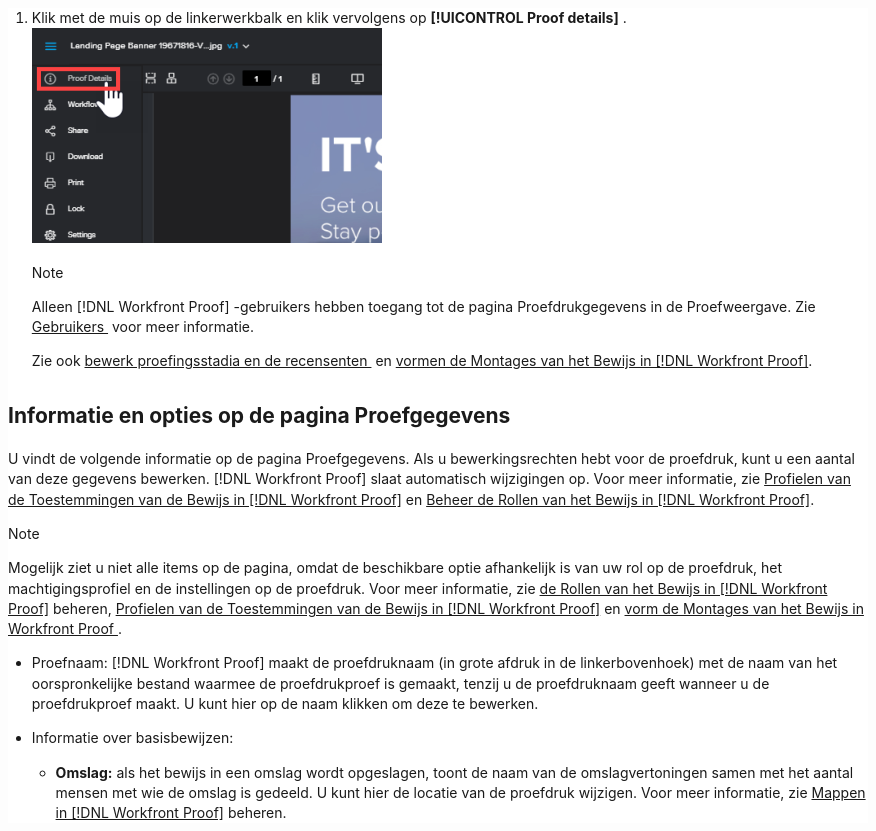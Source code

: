 1. Klik met de muis op de linkerwerkbalk en klik vervolgens op **[!UICONTROL Proof details]** .\
   ![&#x200B; het Proofing de details van de kijker &#x200B;](assets/proof-details-in-proofing-viewer-350x215.png)

   >[!NOTE]
   >
   >Alleen [!DNL Workfront Proof] -gebruikers hebben toegang tot de pagina Proefdrukgegevens in de Proefweergave. Zie [&#x200B; Gebruikers &#x200B;](https://support.workfront.com/hc/en-us/sections/115000911887-Users) voor meer informatie.

   Zie ook [&#x200B; bewerk proefingsstadia en de recensenten &#x200B;](../../../review-and-approve-work/proofing/managing-proofs-within-workfront/edit-proof-stages-and-reviewers.md) en [&#x200B; vormen de Montages van het Bewijs in  [!DNL Workfront Proof]](../../../workfront-proof/wp-work-proofsfiles/manage-your-work/configure-proof-settings.md).

## Informatie en opties op de pagina Proefgegevens

U vindt de volgende informatie op de pagina Proefgegevens. Als u bewerkingsrechten hebt voor de proefdruk, kunt u een aantal van deze gegevens bewerken. [!DNL Workfront Proof] slaat automatisch wijzigingen op. Voor meer informatie, zie [&#x200B; Profielen van de Toestemmingen van de Bewijs in  [!DNL Workfront Proof]](../../../workfront-proof/wp-acct-admin/account-settings/proof-perm-profiles-in-wp.md) en [&#x200B; Beheer de Rollen van het Bewijs in  [!DNL Workfront Proof]](../../../workfront-proof/wp-work-proofsfiles/share-proofs-and-files/manage-proof-roles.md).

>[!NOTE]
>
>Mogelijk ziet u niet alle items op de pagina, omdat de beschikbare optie afhankelijk is van uw rol op de proefdruk, het machtigingsprofiel en de instellingen op de proefdruk. Voor meer informatie, zie [&#x200B; de Rollen van het Bewijs in  [!DNL Workfront Proof]](../../../workfront-proof/wp-work-proofsfiles/share-proofs-and-files/manage-proof-roles.md) beheren, [&#x200B; Profielen van de Toestemmingen van de Bewijs in  [!DNL Workfront Proof]](../../../workfront-proof/wp-acct-admin/account-settings/proof-perm-profiles-in-wp.md) en [&#x200B; vorm de Montages van het Bewijs in Workfront Proof &#x200B;](../../../workfront-proof/wp-work-proofsfiles/manage-your-work/configure-proof-settings.md).

* Proefnaam: [!DNL Workfront Proof] maakt de proefdruknaam (in grote afdruk in de linkerbovenhoek) met de naam van het oorspronkelijke bestand waarmee de proefdrukproef is gemaakt, tenzij u de proefdruknaam geeft wanneer u de proefdrukproef maakt. U kunt hier op de naam klikken om deze te bewerken.
* Informatie over basisbewijzen:

   * **Omslag:** als het bewijs in een omslag wordt opgeslagen, toont de naam van de omslagvertoningen samen met het aantal mensen met wie de omslag is gedeeld. U kunt hier de locatie van de proefdruk wijzigen. Voor meer informatie, zie [&#x200B; Mappen in  [!DNL Workfront Proof]](../../../workfront-proof/wp-work-proofsfiles/organize-your-work/manage-folders.md) beheren.
